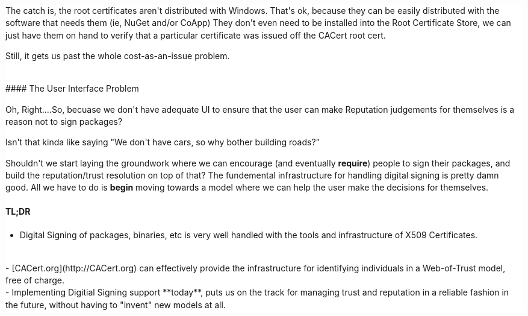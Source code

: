 The catch is, the root certificates aren't distributed with Windows. That's ok, because they can be easily distributed with the software that needs them (ie, NuGet and/or CoApp) They don't even need to be installed into the Root Certificate Store, we can just have them on hand to verify that a particular certificate was issued off the CACert root cert.

Still, it gets us past the whole cost-as-an-issue problem.

<br/>
#### The User Interface Problem

Oh, Right....So, becuase we don't have adequate UI to ensure that the user can make Reputation judgements for themselves is a reason not to sign packages? 

Isn't that kinda like saying "We don't have cars, so why bother building roads?"  

Shouldn't we start laying the groundwork where we can encourage (and eventually **require**) people to sign their packages, and build the reputation/trust resolution on top of that? The fundemental infrastructure for handling digital signing is pretty damn good. All we have to do is **begin** moving towards a model where we can help the user make the decisions for themselves.

#### TL;DR
- Digital Signing of packages, binaries, etc is very well handled with the tools and infrastructure of X509 Certificates. 
<br/>
- [CACert.org](http://CACert.org) can effectively provide the infrastructure for identifying individuals in a Web-of-Trust model, free of charge.
<br/>
- Implementing Digitial Signing support **today**, puts us on the track for managing trust and reputation in a reliable fashion in the future, without having to "invent" new models at all.

